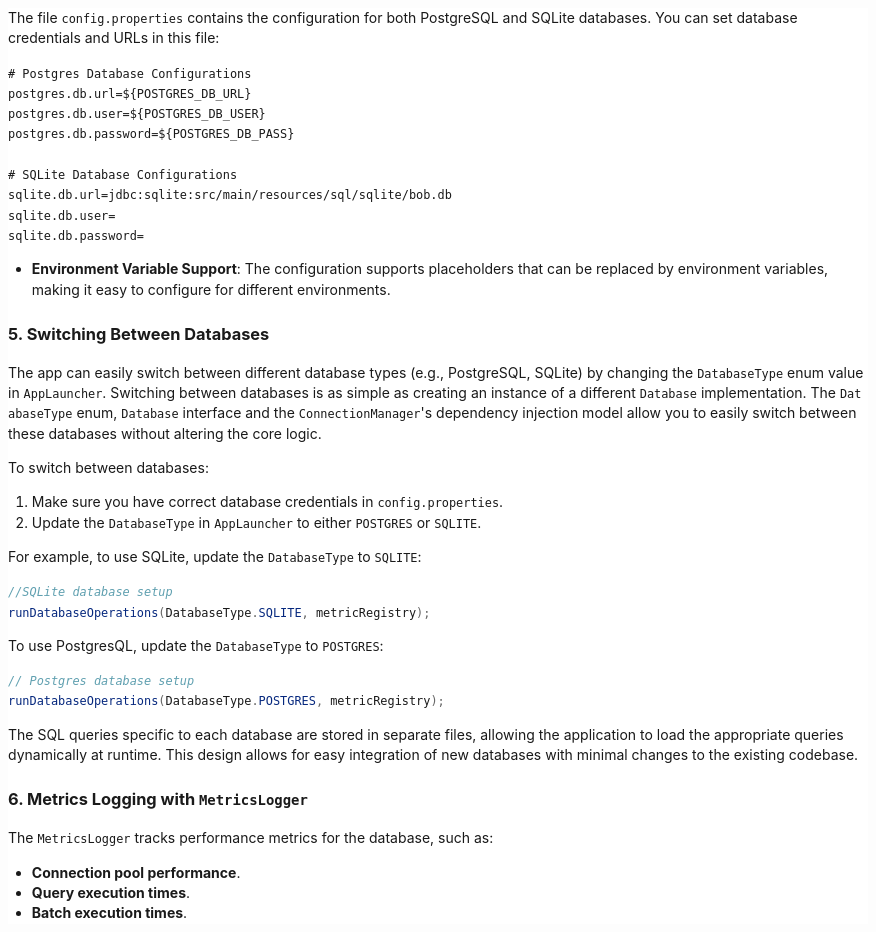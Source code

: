 The file `config.properties` contains the configuration for both PostgreSQL and SQLite databases. You can set database credentials and URLs in this file:

```properties
# Postgres Database Configurations
postgres.db.url=${POSTGRES_DB_URL}
postgres.db.user=${POSTGRES_DB_USER}
postgres.db.password=${POSTGRES_DB_PASS}

# SQLite Database Configurations
sqlite.db.url=jdbc:sqlite:src/main/resources/sql/sqlite/bob.db
sqlite.db.user=
sqlite.db.password=

```

- **Environment Variable Support**: The configuration supports placeholders that can be replaced by environment variables, making it easy to configure for different environments.

### 5. Switching Between Databases

The app can easily switch between different database types (e.g., PostgreSQL, SQLite) by changing the `DatabaseType` enum value in `AppLauncher`. Switching between databases is as simple as creating an instance of a different `Database` implementation. The `DatabaseType` enum, `Database` interface and the `ConnectionManager`'s dependency injection model allow you to easily switch between these databases without altering the core logic.

To switch between databases:

1. Make sure you have correct database credentials in `config.properties`.
2. Update the `DatabaseType` in `AppLauncher` to either `POSTGRES` or `SQLITE`.

For example, to use SQLite, update the `DatabaseType` to `SQLITE`:

```java
//SQLite database setup  
runDatabaseOperations(DatabaseType.SQLITE, metricRegistry);  
```

To use PostgresQL, update the `DatabaseType` to `POSTGRES`:

```java
// Postgres database setup       
runDatabaseOperations(DatabaseType.POSTGRES, metricRegistry);
```

The SQL queries specific to each database are stored in separate files, allowing the application to load the appropriate queries dynamically at runtime. This design allows for easy integration of new databases with minimal changes to the existing codebase.
### 6. Metrics Logging with `MetricsLogger`

The `MetricsLogger` tracks performance metrics for the database, such as:

- **Connection pool performance**.
- **Query execution times**.
- **Batch execution times**.
